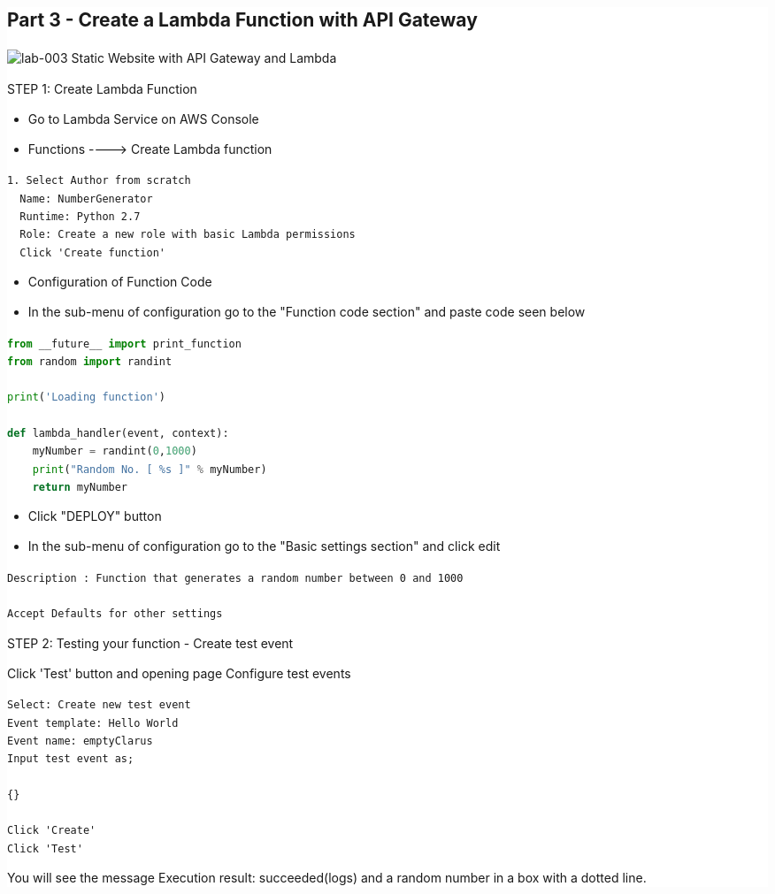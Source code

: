 
## Part 3 - Create a Lambda Function with API Gateway

![lab-003 Static Website with API Gateway and Lambda](https://raw.githubusercontent.com/ForestTechnologiesLtd/devopsplayground11-lambda/master/diagrams/pg11-lab-003.png)

STEP 1: Create Lambda Function

- Go to Lambda Service on AWS Console

- Functions ----> Create Lambda function
```text
1. Select Author from scratch
  Name: NumberGenerator
  Runtime: Python 2.7
  Role: Create a new role with basic Lambda permissions
  Click 'Create function'
```

- Configuration of Function Code

- In the sub-menu of configuration go to the "Function code section" and paste code seen below

```python
from __future__ import print_function
from random import randint

print('Loading function')

def lambda_handler(event, context):
    myNumber = randint(0,1000)
    print("Random No. [ %s ]" % myNumber)
    return myNumber
```
- Click "DEPLOY" button

- In the sub-menu of configuration go to the "Basic settings section" and click edit
```
Description : Function that generates a random number between 0 and 1000

Accept Defaults for other settings
```


STEP 2: Testing your function - Create test event

Click 'Test' button and opening page Configure test events
```
Select: Create new test event
Event template: Hello World
Event name: emptyClarus
Input test event as;

{}

Click 'Create'
Click 'Test'
```
You will see the message Execution result: succeeded(logs) and a random number in a box with a dotted line.
